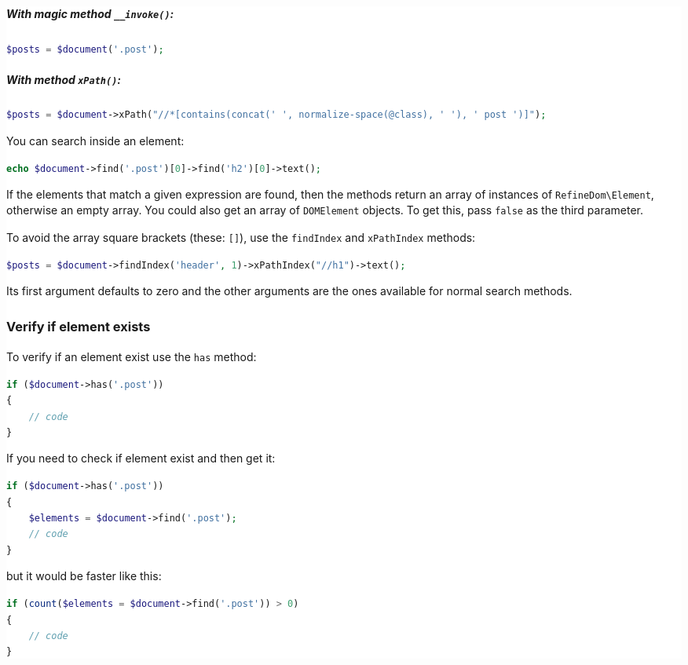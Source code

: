 ##### With magic method `__invoke()`:

```php
$posts = $document('.post');
```

##### With method `xPath()`:

```php
$posts = $document->xPath("//*[contains(concat(' ', normalize-space(@class), ' '), ' post ')]");
```

You can search inside an element:

```php
echo $document->find('.post')[0]->find('h2')[0]->text();
```

If the elements that match a given expression are found, then the methods return an array of instances of `RefineDom\Element`, otherwise an empty array. You could also get an array of `DOMElement` objects. To get this, pass `false` as the third parameter.

To avoid the array square brackets (these: `[]`), use the `findIndex` and `xPathIndex` methods:

```php
$posts = $document->findIndex('header', 1)->xPathIndex("//h1")->text();
```

Its first argument defaults to zero and the other arguments are the ones available for normal search methods.

### Verify if element exists

To verify if an element exist use the `has` method:

```php
if ($document->has('.post'))
{
    // code
}
```

If you need to check if element exist and then get it:

```php
if ($document->has('.post'))
{
    $elements = $document->find('.post');
    // code
}
```

but it would be faster like this:

```php
if (count($elements = $document->find('.post')) > 0)
{
    // code
}
```
